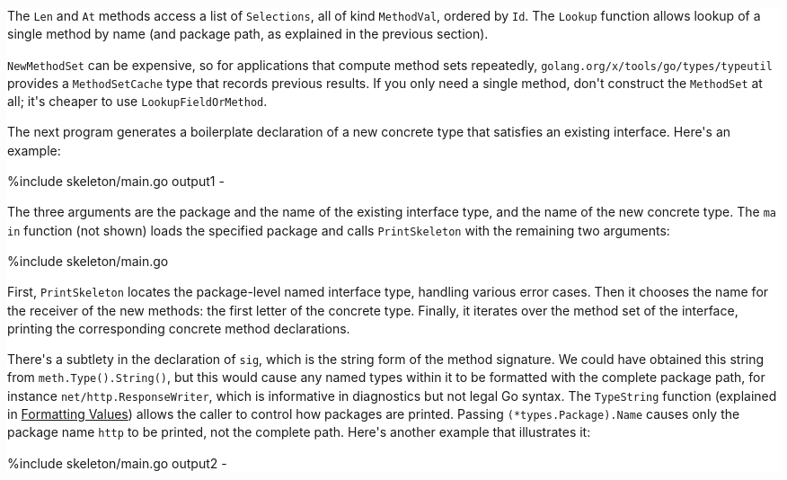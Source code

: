 
The `Len` and `At` methods access a list of
`Selections`, all of kind `MethodVal`, ordered by `Id`.
The `Lookup` function allows lookup of a single method by
name (and package path, as explained in the previous section).



`NewMethodSet` can be expensive, so for applications that compute
method sets repeatedly, `golang.org/x/tools/go/types/typeutil`
provides a `MethodSetCache` type that records previous results.
If you only need a single method, don't construct the
`MethodSet` at all; it's cheaper to use
`LookupFieldOrMethod`.



The next program generates a boilerplate
declaration of a new concrete type that satisfies an existing
interface.
Here's an example:


%include skeleton/main.go output1 -


The three arguments are the package and the name of the existing
interface type, and the name of the new concrete type.
The `main` function (not shown) loads the specified package and
calls `PrintSkeleton` with the remaining two arguments:


%include skeleton/main.go


First, `PrintSkeleton` locates the package-level named interface
type, handling various error cases.
Then it chooses the name for the receiver of the new methods: the
first letter of the concrete type.
Finally, it iterates over the method set of the interface, printing
the corresponding concrete method declarations.



There's a subtlety in the declaration of `sig`, which is the
string form of the method signature.
We could have obtained this string from `meth.Type().String()`,
but this would cause any named types within it to be formatted with
the complete package path, for instance
`net/http.ResponseWriter`, which is informative in diagnostics
but not legal Go syntax.
The `TypeString` function (explained in [Formatting Values](#formatting-values)) allows the
caller to control how packages are printed.
Passing `(*types.Package).Name` causes only the package name
`http` to be printed, not the complete path.
Here's another example that illustrates it:


%include skeleton/main.go output2 -

